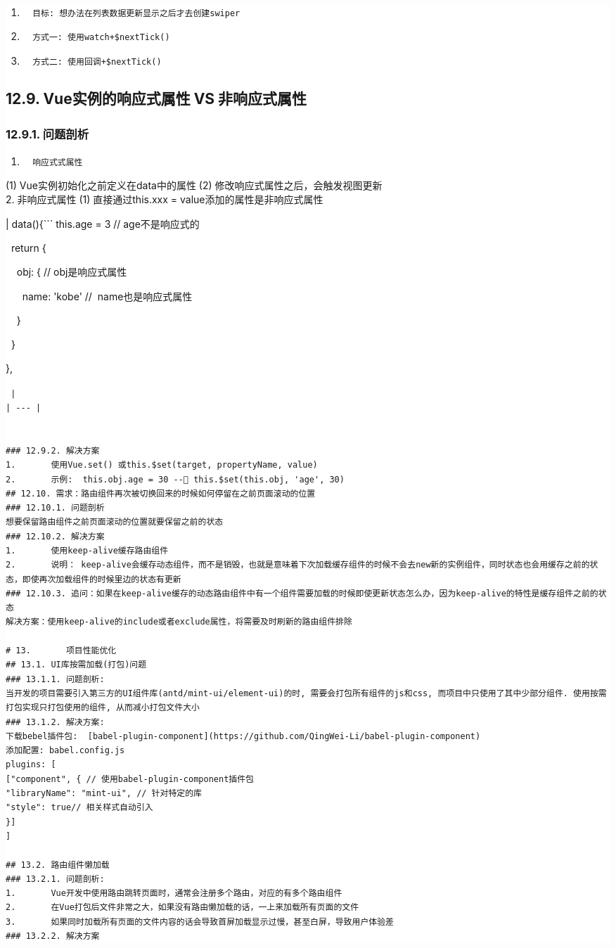 1.       目标: 想办法在列表数据更新显示之后才去创建swiper
2.       方式一: 使用watch+$nextTick()
3.       方式二: 使用回调+$nextTick()
## 12.9. Vue实例的响应式属性 VS 非响应式属性
### 12.9.1. 问题剖析
1.       响应式式属性
(1)     Vue实例初始化之前定义在data中的属性
(2)     修改响应式属性之后，会触发视图更新   
2.       非响应式属性
(1)     直接通过this.xxx = value添加的属性是非响应式属性

| data(){```
this.age = 3 // age不是响应式的

   return {

     obj: { // obj是响应式属性

       name: 'kobe' //  name也是响应式属性

     }

   }

 },
```
 |
| --- |


### 12.9.2. 解决方案
1.       使用Vue.set() 或this.$set(target, propertyName, value)
2.       示例:  this.obj.age = 30 -- this.$set(this.obj, 'age', 30)
## 12.10. 需求：路由组件再次被切换回来的时候如何停留在之前页面滚动的位置
### 12.10.1. 问题剖析
想要保留路由组件之前页面滚动的位置就要保留之前的状态
### 12.10.2. 解决方案
1.       使用keep-alive缓存路由组件
2.       说明： keep-alive会缓存动态组件，而不是销毁，也就是意味着下次加载缓存组件的时候不会去new新的实例组件，同时状态也会用缓存之前的状态，即使再次加载组件的时候里边的状态有更新
### 12.10.3. 追问：如果在keep-alive缓存的动态路由组件中有一个组件需要加载的时候即使更新状态怎么办，因为keep-alive的特性是缓存组件之前的状态
解决方案：使用keep-alive的include或者exclude属性，将需要及时刷新的路由组件排除

# 13.       项目性能优化
## 13.1. UI库按需加载(打包)问题
### 13.1.1. 问题剖析: 
当开发的项目需要引入第三方的UI组件库(antd/mint-ui/element-ui)的时, 需要会打包所有组件的js和css, 而项目中只使用了其中少部分组件. 使用按需打包实现只打包使用的组件, 从而减小打包文件大小
### 13.1.2. 解决方案:
下载bebel插件包:  [babel-plugin-component](https://github.com/QingWei-Li/babel-plugin-component)
添加配置: babel.config.js
plugins: [
["component", { // 使用babel-plugin-component插件包
"libraryName": "mint-ui", // 针对特定的库
"style": true// 相关样式自动引入
}]
]

## 13.2. 路由组件懒加载
### 13.2.1. 问题剖析: 
1.       Vue开发中使用路由跳转页面时，通常会注册多个路由，对应的有多个路由组件
2.       在Vue打包后文件非常之大，如果没有路由懒加载的话，一上来加载所有页面的文件
3.       如果同时加载所有页面的文件内容的话会导致首屏加载显示过慢，甚至白屏，导致用户体验差
### 13.2.2. 解决方案
```